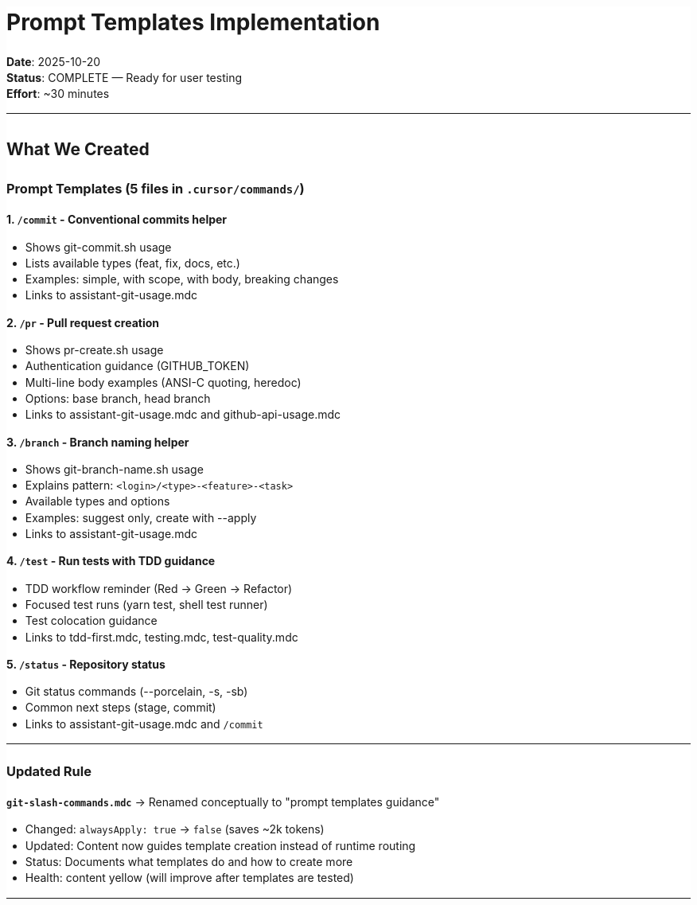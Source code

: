 # Prompt Templates Implementation

**Date**: 2025-10-20  
**Status**: COMPLETE — Ready for user testing  
**Effort**: ~30 minutes

---

## What We Created

### Prompt Templates (5 files in `.cursor/commands/`)

**1. `/commit` - Conventional commits helper**

- Shows git-commit.sh usage
- Lists available types (feat, fix, docs, etc.)
- Examples: simple, with scope, with body, breaking changes
- Links to assistant-git-usage.mdc

**2. `/pr` - Pull request creation**

- Shows pr-create.sh usage
- Authentication guidance (GITHUB_TOKEN)
- Multi-line body examples (ANSI-C quoting, heredoc)
- Options: base branch, head branch
- Links to assistant-git-usage.mdc and github-api-usage.mdc

**3. `/branch` - Branch naming helper**

- Shows git-branch-name.sh usage
- Explains pattern: `<login>/<type>-<feature>-<task>`
- Available types and options
- Examples: suggest only, create with --apply
- Links to assistant-git-usage.mdc

**4. `/test` - Run tests with TDD guidance**

- TDD workflow reminder (Red → Green → Refactor)
- Focused test runs (yarn test, shell test runner)
- Test colocation guidance
- Links to tdd-first.mdc, testing.mdc, test-quality.mdc

**5. `/status` - Repository status**

- Git status commands (--porcelain, -s, -sb)
- Common next steps (stage, commit)
- Links to assistant-git-usage.mdc and `/commit`

---

### Updated Rule

**`git-slash-commands.mdc`** → Renamed conceptually to "prompt templates guidance"

- Changed: `alwaysApply: true` → `false` (saves ~2k tokens)
- Updated: Content now guides template creation instead of runtime routing
- Status: Documents what templates do and how to create more
- Health: content yellow (will improve after templates are tested)

---